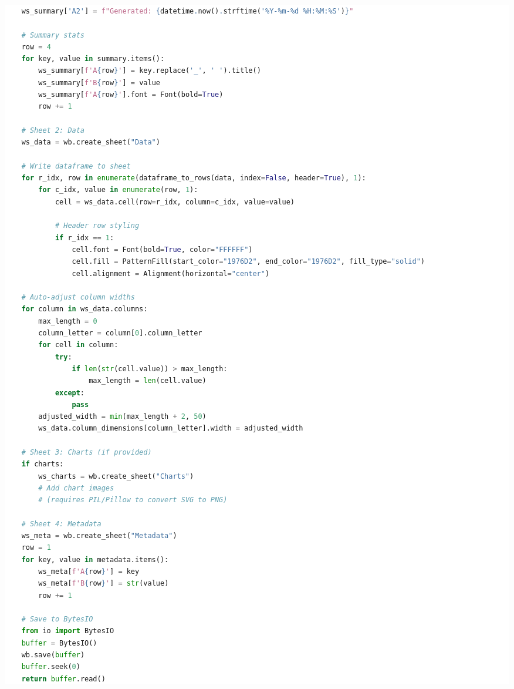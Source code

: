 ```python
    ws_summary['A2'] = f"Generated: {datetime.now().strftime('%Y-%m-%d %H:%M:%S')}"

    # Summary stats
    row = 4
    for key, value in summary.items():
        ws_summary[f'A{row}'] = key.replace('_', ' ').title()
        ws_summary[f'B{row}'] = value
        ws_summary[f'A{row}'].font = Font(bold=True)
        row += 1

    # Sheet 2: Data
    ws_data = wb.create_sheet("Data")

    # Write dataframe to sheet
    for r_idx, row in enumerate(dataframe_to_rows(data, index=False, header=True), 1):
        for c_idx, value in enumerate(row, 1):
            cell = ws_data.cell(row=r_idx, column=c_idx, value=value)

            # Header row styling
            if r_idx == 1:
                cell.font = Font(bold=True, color="FFFFFF")
                cell.fill = PatternFill(start_color="1976D2", end_color="1976D2", fill_type="solid")
                cell.alignment = Alignment(horizontal="center")

    # Auto-adjust column widths
    for column in ws_data.columns:
        max_length = 0
        column_letter = column[0].column_letter
        for cell in column:
            try:
                if len(str(cell.value)) > max_length:
                    max_length = len(cell.value)
            except:
                pass
        adjusted_width = min(max_length + 2, 50)
        ws_data.column_dimensions[column_letter].width = adjusted_width

    # Sheet 3: Charts (if provided)
    if charts:
        ws_charts = wb.create_sheet("Charts")
        # Add chart images
        # (requires PIL/Pillow to convert SVG to PNG)

    # Sheet 4: Metadata
    ws_meta = wb.create_sheet("Metadata")
    row = 1
    for key, value in metadata.items():
        ws_meta[f'A{row}'] = key
        ws_meta[f'B{row}'] = str(value)
        row += 1

    # Save to BytesIO
    from io import BytesIO
    buffer = BytesIO()
    wb.save(buffer)
    buffer.seek(0)
    return buffer.read()
```

